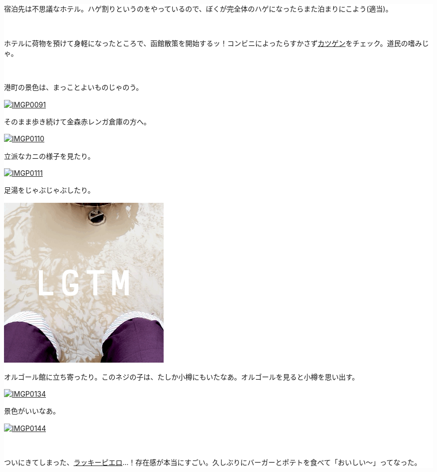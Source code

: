 <p>宿泊先は不思議なホテル。ハゲ割りというのをやっているので、ぼくが完全体のハゲになったらまた泊まりにこよう(適当)。</p>

<p><a href="https://www.instagram.com/p/BH6VmfND-Nd/"><img src="https://www.instagram.com/p/BH6VmfND-Nd/media/?size=l" alt=""></a></p>

<p>ホテルに荷物を預けて身軽になったところで、函館散策を開始するッ！コンビニによったらすかさず<a class="keyword" href="http://d.hatena.ne.jp/keyword/%A5%AB%A5%C4%A5%B2%A5%F3">カツゲン</a>をチェック。道民の嗜みじゃ。</p>

<p><a href="https://www.instagram.com/p/BH6bugkDof6/"><img src="https://www.instagram.com/p/BH6bugkDof6/media/?size=l" alt=""></a></p>

<p>港町の景色は、まっことよいものじゃのう。</p>

<p><a data-flickr-embed="true" href="https://www.flickr.com/photos/june29/28307382722/in/album-72157670202360880/" title="IMGP0091"><img src="https://c3.staticflickr.com/9/8787/28307382722_f8887c1758_z.jpg" alt="IMGP0091"></a></p>

<p>そのまま歩き続けて金森赤レンガ倉庫の方へ。</p>

<p><a data-flickr-embed="true" href="https://www.flickr.com/photos/june29/28333352951/in/datetaken/" title="IMGP0110"><img src="https://c8.staticflickr.com/9/8599/28333352951_1a4cb4ba82_z.jpg" alt="IMGP0110"></a></p>

<p>立派なカニの様子を見たり。</p>

<p><a data-flickr-embed="true" href="https://www.flickr.com/photos/june29/28129124840/in/datetaken/" title="IMGP0111"><img src="https://c1.staticflickr.com/9/8444/28129124840_af6020ea3f_z.jpg" alt="IMGP0111"></a></p>

<p>足湯をじゃぶじゃぶしたり。</p>

<p><span itemscope itemtype="http://schema.org/Photograph"><img src="/post/2016/07/26/hakodate-2016-20160724143056.gif" alt="f:id:june29:20160724143056g:plain" title="f:id:june29:20160724143056g:plain" class="hatena-fotolife" itemprop="image"></span></p>

<p>オルゴール館に立ち寄ったり。このネジの子は、たしか小樽にもいたなあ。オルゴールを見ると小樽を思い出す。</p>

<p><a data-flickr-embed="true" href="https://www.flickr.com/photos/june29/27796387373/in/datetaken/" title="IMGP0134"><img src="https://c6.staticflickr.com/9/8643/27796387373_92d18a13d7_z.jpg" alt="IMGP0134"></a></p>

<p>景色がいいなあ。</p>

<p><a data-flickr-embed="true" href="https://www.flickr.com/photos/june29/28412310205/in/datetaken/" title="IMGP0144"><img src="https://c6.staticflickr.com/8/7750/28412310205_81968ae31f_z.jpg" alt="IMGP0144"></a></p>

<p><a href="https://www.instagram.com/p/BH6mjxtjN-n/"><img src="https://www.instagram.com/p/BH6mjxtjN-n/media/?size=l" alt=""></a></p>

<p>ついにきてしまった、<a class="keyword" href="http://d.hatena.ne.jp/keyword/%A5%E9%A5%C3%A5%AD%A1%BC%A5%D4%A5%A8%A5%ED">ラッキーピエロ</a>…！存在感が本当にすごい。久しぶりにバーガーとポテトを食べて「おいしい〜」ってなった。</p>
